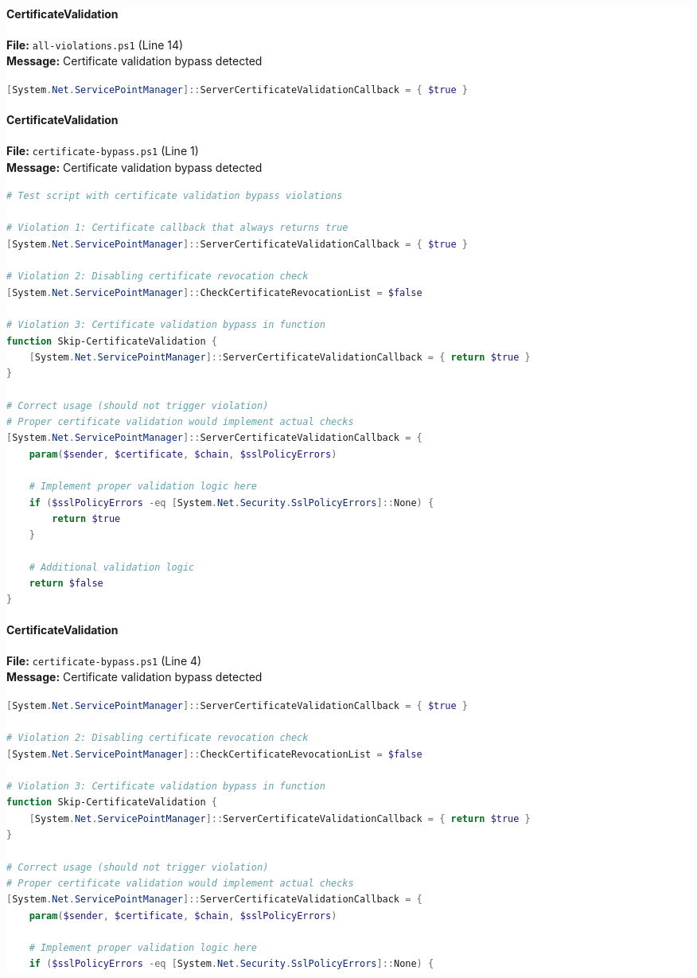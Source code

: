 #### CertificateValidation

**File:** `all-violations.ps1` (Line 14)  
**Message:** Certificate validation bypass detected

```powershell
[System.Net.ServicePointManager]::ServerCertificateValidationCallback = { $true }
```

#### CertificateValidation

**File:** `certificate-bypass.ps1` (Line 1)  
**Message:** Certificate validation bypass detected

```powershell
# Test script with certificate validation bypass violations

# Violation 1: Certificate callback that always returns true
[System.Net.ServicePointManager]::ServerCertificateValidationCallback = { $true }

# Violation 2: Disabling certificate revocation check
[System.Net.ServicePointManager]::CheckCertificateRevocationList = $false

# Violation 3: Certificate validation bypass in function
function Skip-CertificateValidation {
    [System.Net.ServicePointManager]::ServerCertificateValidationCallback = { return $true }
}

# Correct usage (should not trigger violation)
# Proper certificate validation would implement actual checks
[System.Net.ServicePointManager]::ServerCertificateValidationCallback = {
    param($sender, $certificate, $chain, $sslPolicyErrors)
    
    # Implement proper validation logic here
    if ($sslPolicyErrors -eq [System.Net.Security.SslPolicyErrors]::None) {
        return $true
    }
    
    # Additional validation logic
    return $false
}

```

#### CertificateValidation

**File:** `certificate-bypass.ps1` (Line 4)  
**Message:** Certificate validation bypass detected

```powershell
[System.Net.ServicePointManager]::ServerCertificateValidationCallback = { $true }

# Violation 2: Disabling certificate revocation check
[System.Net.ServicePointManager]::CheckCertificateRevocationList = $false

# Violation 3: Certificate validation bypass in function
function Skip-CertificateValidation {
    [System.Net.ServicePointManager]::ServerCertificateValidationCallback = { return $true }
}

# Correct usage (should not trigger violation)
# Proper certificate validation would implement actual checks
[System.Net.ServicePointManager]::ServerCertificateValidationCallback = {
    param($sender, $certificate, $chain, $sslPolicyErrors)
    
    # Implement proper validation logic here
    if ($sslPolicyErrors -eq [System.Net.Security.SslPolicyErrors]::None) {
```